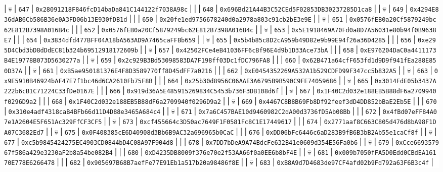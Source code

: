 | 💀 | `647` | `0x28091218F846fcD14baDa841C144122f7038A98c` |
|  | `648` | `0x696Bd21A44B3C52CEd5F02853DB30237285D1ca8` |
| 💀 | `649` | `0x4294E836dAB6Cb586B36e0A3FD06b13E930fDB1d` |
|  | `650` | `0x20fe1ed9756678240d0a2978a803c91cb2bE3e9E` |
| 💀 | `651` | `0x0576fEB0a20Cf5879249bc62E812B7398A016B4c` |
|  | `652` | `0x0576fEB0a20Cf5879249bc62E812B7398A016B4c` |
| 💀 | `653` | `0x5E1918469A70Fd0a8D7A56031e80b94f0B9638E7` |
|  | `654` | `0x3834dfd477BFF04A18bA563AD9A7465caFFBb659` |
| 💀 | `655` | `0x5b4b85c8D2cA959b49D82e9b99E94f26a36D4285` |
|  | `656` | `0xe295D4Cbd3bD8dDdEC81b324b69512918172609b` |
| 💀 | `657` | `0x42502FCe4eB41036FF6cBf96E4d9b1D33Ace73bA` |
|  | `658` | `0xE976204DaC0a4411173B4E19778B073D5630277a` |
| 💀 | `659` | `0x2c929B3Bd53098583DA7F198ff03Dc1fDC796FA8` |
|  | `660` | `0x62B471a64cfF653fd1d9D9f941fEa288E850D37A` |
| 💀 | `661` | `0xB5ae950181376E4F8D3589770ff8D45dFF7a0216` |
|  | `662` | `0xE0454352269A532A1b529CDFD99F347cc5b832A5` |
| 💀 | `663` | `0x9E5910B46924bAF47E7f1bc46d6CA2610Fb75F8B` |
|  | `664` | `0x25b30d8956C06AAE3A6795B9B590C9FE74059686` |
| 💀 | `665` | `0x3014FdE05b3437A222b6cB1C71224C33fDe0167E` |
|  | `666` | `0x919d36A5E485915269834C5453b736F3DB108d6f` |
| 💀 | `667` | `0x1F40C2d032e188EB5B88dF6a2709940f0296D9a2` |
|  | `668` | `0x1F40C2d032e188EB5B88dF6a2709940f0296D9a2` |
| 💀 | `669` | `0x4467C8B8B69Fb8Df92feef3dD4DD852bBaE2Eb5E` |
|  | `670` | `0x310e4adf4318caB4BFb66d11D4D88e3465A684c4` |
| 💀 | `671` | `0x7a6C457BAE10d9460982C2dA00d3736fD5Ab08Bb` |
|  | `672` | `0x4fBd07eFF84A07e1A2604E5F651Ac329FfCF3CF5` |
| 💀 | `673` | `0xcf455664c3D50ac7649F1F0581Fc8C1E17449617` |
|  | `674` | `0x2771aaf8C663C805d476d8bA98F1DA07C3682Ed7` |
| 💀 | `675` | `0x0F408385cE6D40908d3Bb6B9AC32a696965b0CaC` |
|  | `676` | `0xDD06bFc6446c6aD283B9fB6B3bB2Ab55e1caCf8f` |
| 💀 | `677` | `0xc5b9845424275EC4903CD0844bD4C08A97F904d8` |
|  | `678` | `0x7DD7bDeA9A74BdcFe632B41e0609d354E56Fa0b6` |
| 💀 | `679` | `0xCce669357967f586a429e3230aF2b8a54be082B4` |
|  | `680` | `0xD4235DB8009f376e70e2f53AA66f0a0EE6b8bF4E` |
| 💀 | `681` | `0x009b7050fFA5D0Edd0CBdEA16170E778E6266478` |
|  | `682` | `0x905697B68B7aefFe77E91Eb1a517b20a98486f8E` |
| 💀 | `683` | `0xB8A9d7D4683de97CF4afd02b9Fd792a63F6B3c4f` |